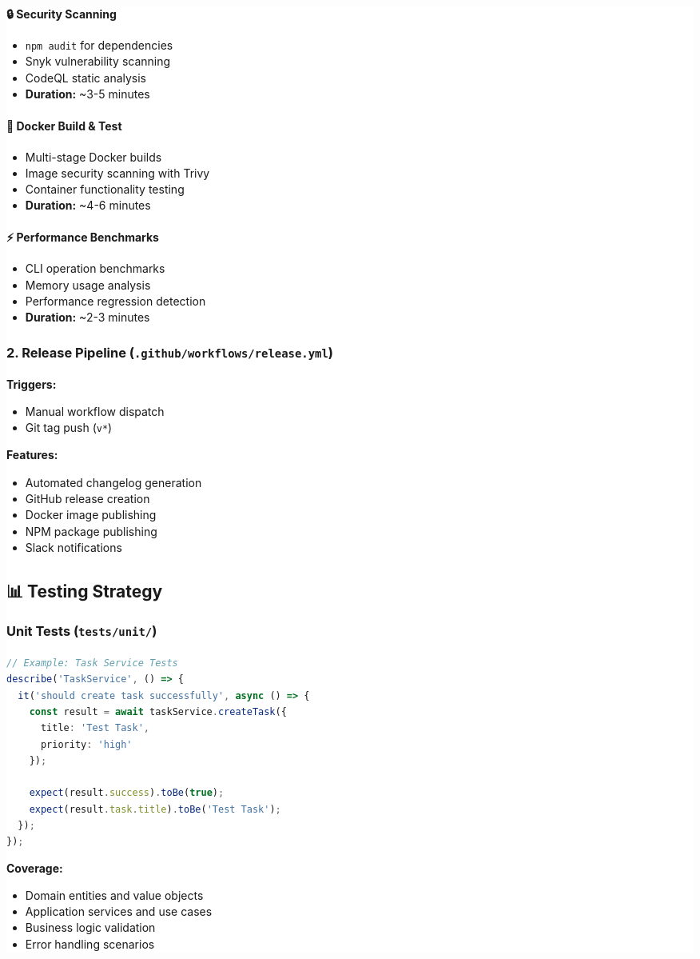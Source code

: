 #### 🔒 Security Scanning
- `npm audit` for dependencies
- Snyk vulnerability scanning
- CodeQL static analysis
- **Duration:** ~3-5 minutes

#### 🐳 Docker Build & Test
- Multi-stage Docker builds
- Image security scanning with Trivy
- Container functionality testing
- **Duration:** ~4-6 minutes

#### ⚡ Performance Benchmarks
- CLI operation benchmarks
- Memory usage analysis
- Performance regression detection
- **Duration:** ~2-3 minutes

### 2. Release Pipeline (`.github/workflows/release.yml`)

**Triggers:**
- Manual workflow dispatch
- Git tag push (`v*`)

**Features:**
- Automated changelog generation
- GitHub release creation
- Docker image publishing
- NPM package publishing
- Slack notifications

## 📊 Testing Strategy

### Unit Tests (`tests/unit/`)

```typescript
// Example: Task Service Tests
describe('TaskService', () => {
  it('should create task successfully', async () => {
    const result = await taskService.createTask({
      title: 'Test Task',
      priority: 'high'
    });
    
    expect(result.success).toBe(true);
    expect(result.task.title).toBe('Test Task');
  });
});
```

**Coverage:**
- Domain entities and value objects
- Application services and use cases
- Business logic validation
- Error handling scenarios
